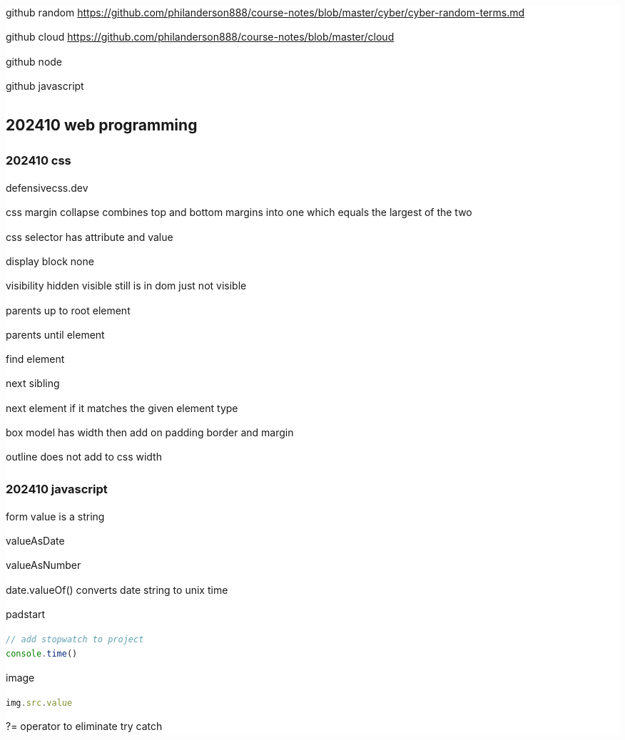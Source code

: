 github random https://github.com/philanderson888/course-notes/blob/master/cyber/cyber-random-terms.md

github cloud https://github.com/philanderson888/course-notes/blob/master/cloud

github node

github javascript

## 202410 web programming

### 202410 css

defensivecss.dev

css margin collapse combines top and bottom margins into one which equals the largest of the two

css selector has attribute and value 

display block none 

visibility hidden visible still is in dom just not visible

parents up to root element

parents until element

find element 

next sibling

next element if it matches the given element type

box model has width then add on padding border and margin

outline does not add to css width

### 202410 javascript

form value is a string

valueAsDate

valueAsNumber

date.valueOf() converts date string to unix time

padstart

```js
// add stopwatch to project
console.time()
```

image

```js
img.src.value
```


?= operator to eliminate try catch 
